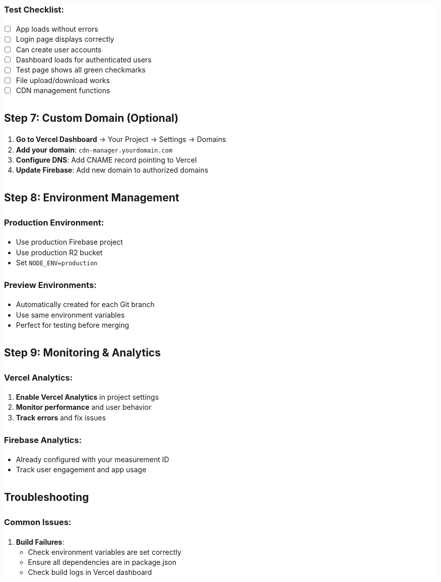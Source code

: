 ### Test Checklist:
- [ ] App loads without errors
- [ ] Login page displays correctly
- [ ] Can create user accounts
- [ ] Dashboard loads for authenticated users
- [ ] Test page shows all green checkmarks
- [ ] File upload/download works
- [ ] CDN management functions

## Step 7: Custom Domain (Optional)

1. **Go to Vercel Dashboard** → Your Project → Settings → Domains
2. **Add your domain**: `cdn-manager.yourdomain.com`
3. **Configure DNS**: Add CNAME record pointing to Vercel
4. **Update Firebase**: Add new domain to authorized domains

## Step 8: Environment Management

### Production Environment:
- Use production Firebase project
- Use production R2 bucket
- Set `NODE_ENV=production`

### Preview Environments:
- Automatically created for each Git branch
- Use same environment variables
- Perfect for testing before merging

## Step 9: Monitoring & Analytics

### Vercel Analytics:
1. **Enable Vercel Analytics** in project settings
2. **Monitor performance** and user behavior
3. **Track errors** and fix issues

### Firebase Analytics:
- Already configured with your measurement ID
- Track user engagement and app usage

## Troubleshooting

### Common Issues:

1. **Build Failures**:
   - Check environment variables are set correctly
   - Ensure all dependencies are in package.json
   - Check build logs in Vercel dashboard
